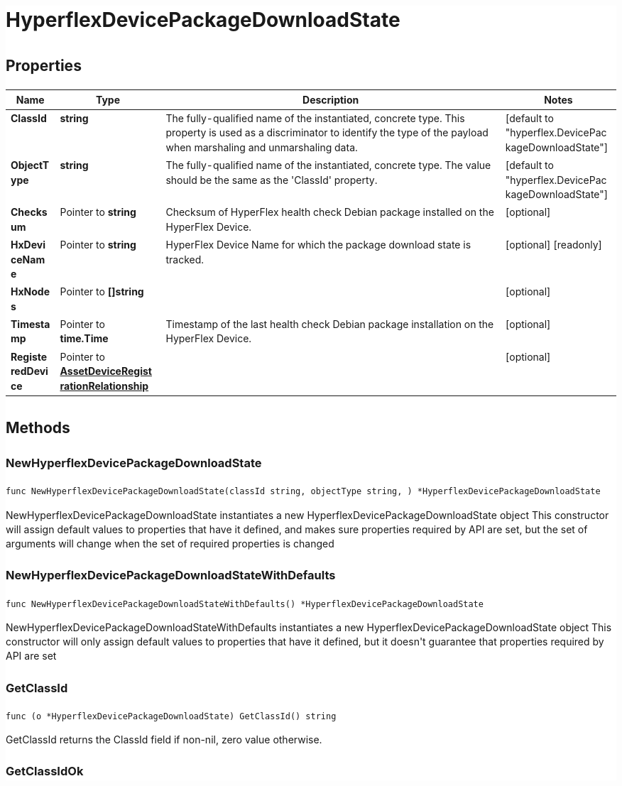 # HyperflexDevicePackageDownloadState

## Properties

Name | Type | Description | Notes
------------ | ------------- | ------------- | -------------
**ClassId** | **string** | The fully-qualified name of the instantiated, concrete type. This property is used as a discriminator to identify the type of the payload when marshaling and unmarshaling data. | [default to "hyperflex.DevicePackageDownloadState"]
**ObjectType** | **string** | The fully-qualified name of the instantiated, concrete type. The value should be the same as the &#39;ClassId&#39; property. | [default to "hyperflex.DevicePackageDownloadState"]
**Checksum** | Pointer to **string** | Checksum of HyperFlex health check Debian package installed on the HyperFlex Device. | [optional] 
**HxDeviceName** | Pointer to **string** | HyperFlex Device Name for which the package download state is tracked. | [optional] [readonly] 
**HxNodes** | Pointer to **[]string** |  | [optional] 
**Timestamp** | Pointer to **time.Time** | Timestamp of the last health check Debian package installation on the HyperFlex Device. | [optional] 
**RegisteredDevice** | Pointer to [**AssetDeviceRegistrationRelationship**](asset.DeviceRegistration.Relationship.md) |  | [optional] 

## Methods

### NewHyperflexDevicePackageDownloadState

`func NewHyperflexDevicePackageDownloadState(classId string, objectType string, ) *HyperflexDevicePackageDownloadState`

NewHyperflexDevicePackageDownloadState instantiates a new HyperflexDevicePackageDownloadState object
This constructor will assign default values to properties that have it defined,
and makes sure properties required by API are set, but the set of arguments
will change when the set of required properties is changed

### NewHyperflexDevicePackageDownloadStateWithDefaults

`func NewHyperflexDevicePackageDownloadStateWithDefaults() *HyperflexDevicePackageDownloadState`

NewHyperflexDevicePackageDownloadStateWithDefaults instantiates a new HyperflexDevicePackageDownloadState object
This constructor will only assign default values to properties that have it defined,
but it doesn't guarantee that properties required by API are set

### GetClassId

`func (o *HyperflexDevicePackageDownloadState) GetClassId() string`

GetClassId returns the ClassId field if non-nil, zero value otherwise.

### GetClassIdOk
